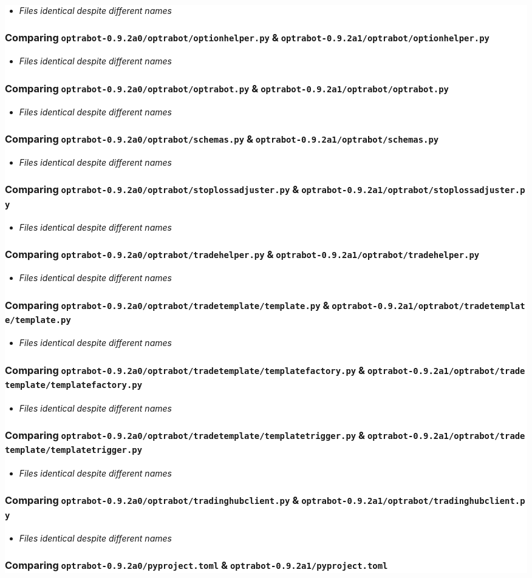  * *Files identical despite different names*

### Comparing `optrabot-0.9.2a0/optrabot/optionhelper.py` & `optrabot-0.9.2a1/optrabot/optionhelper.py`

 * *Files identical despite different names*

### Comparing `optrabot-0.9.2a0/optrabot/optrabot.py` & `optrabot-0.9.2a1/optrabot/optrabot.py`

 * *Files identical despite different names*

### Comparing `optrabot-0.9.2a0/optrabot/schemas.py` & `optrabot-0.9.2a1/optrabot/schemas.py`

 * *Files identical despite different names*

### Comparing `optrabot-0.9.2a0/optrabot/stoplossadjuster.py` & `optrabot-0.9.2a1/optrabot/stoplossadjuster.py`

 * *Files identical despite different names*

### Comparing `optrabot-0.9.2a0/optrabot/tradehelper.py` & `optrabot-0.9.2a1/optrabot/tradehelper.py`

 * *Files identical despite different names*

### Comparing `optrabot-0.9.2a0/optrabot/tradetemplate/template.py` & `optrabot-0.9.2a1/optrabot/tradetemplate/template.py`

 * *Files identical despite different names*

### Comparing `optrabot-0.9.2a0/optrabot/tradetemplate/templatefactory.py` & `optrabot-0.9.2a1/optrabot/tradetemplate/templatefactory.py`

 * *Files identical despite different names*

### Comparing `optrabot-0.9.2a0/optrabot/tradetemplate/templatetrigger.py` & `optrabot-0.9.2a1/optrabot/tradetemplate/templatetrigger.py`

 * *Files identical despite different names*

### Comparing `optrabot-0.9.2a0/optrabot/tradinghubclient.py` & `optrabot-0.9.2a1/optrabot/tradinghubclient.py`

 * *Files identical despite different names*

### Comparing `optrabot-0.9.2a0/pyproject.toml` & `optrabot-0.9.2a1/pyproject.toml`
